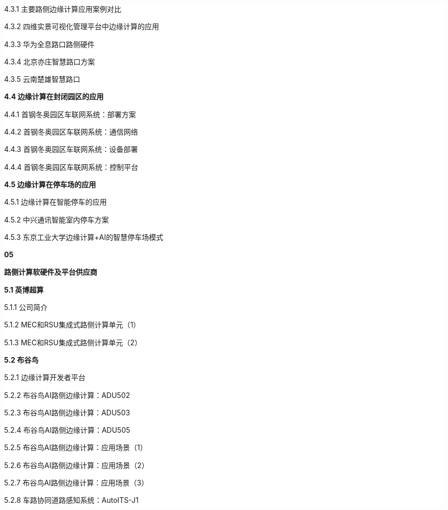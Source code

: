 4.3.1 主要路侧边缘计算应用案例对比

4.3.2 四维实景可视化管理平台中边缘计算的应用

4.3.3 华为全息路口路侧硬件

4.3.4 北京亦庄智慧路口方案

4.3.5 云南楚雄智慧路口



**4.4 边缘计算在封闭园区的应用**

4.4.1 首钢冬奥园区车联网系统：部署方案

4.4.2 首钢冬奥园区车联网系统：通信网络

4.4.3 首钢冬奥园区车联网系统：设备部署

4.4.4 首钢冬奥园区车联网系统：控制平台



**4.5 边缘计算在停车场的应用**

4.5.1 边缘计算在智能停车的应用

4.5.2 中兴通讯智能室内停车方案

4.5.3 东京工业大学边缘计算+AI的智慧停车场模式



**05**

**路侧计算软硬件及平台供应商**



**5.1 英博超算**

5.1.1 公司简介

5.1.2 MEC和RSU集成式路侧计算单元（1）

5.1.3 MEC和RSU集成式路侧计算单元（2）



**5.2 布谷鸟**

5.2.1 边缘计算开发者平台

5.2.2 布谷鸟AI路侧边缘计算：ADU502

5.2.3 布谷鸟AI路侧边缘计算：ADU503

5.2.4 布谷鸟AI路侧边缘计算：ADU505

5.2.5 布谷鸟AI路侧边缘计算：应用场景（1）

5.2.6 布谷鸟AI路侧边缘计算：应用场景（2）

5.2.7 布谷鸟AI路侧边缘计算：应用场景（3）

5.2.8 车路协同道路感知系统：AutoITS-J1

